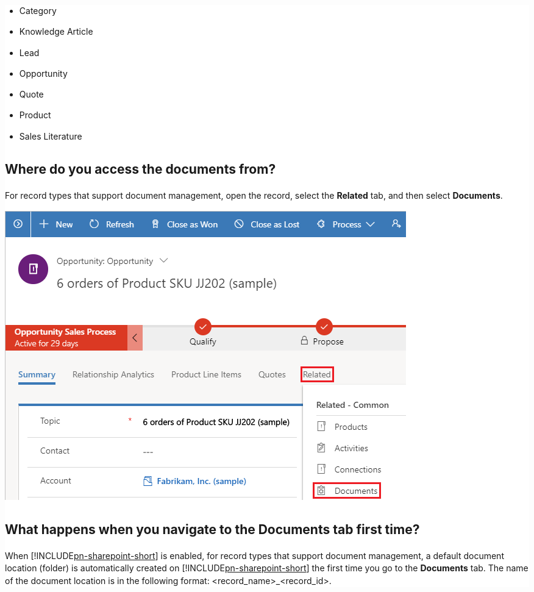 -   Category

-   Knowledge Article

-   Lead

-   Opportunity

-   Quote

-   Product

-   Sales Literature


## Where do you access the documents from?

For record types that support document management, open the record, select the **Related** tab, and then select **Documents**.

![Select Documents option in Related tab](media/open-documents-tab-in-form.png "Select the Documents option on the Related tab")  

## What happens when you navigate to the Documents tab first time?

When [!INCLUDE[pn-sharepoint-short](../includes/pn-sharepoint-short.md)] is enabled, for record types that support document management, a default document location (folder) is automatically created on [!INCLUDE[pn-sharepoint-short](../includes/pn-sharepoint-short.md)] the first time you go to the **Documents** tab. The name of the document location is in the following format: &lt;record\_name&gt;\_&lt;record\_id&gt;.
